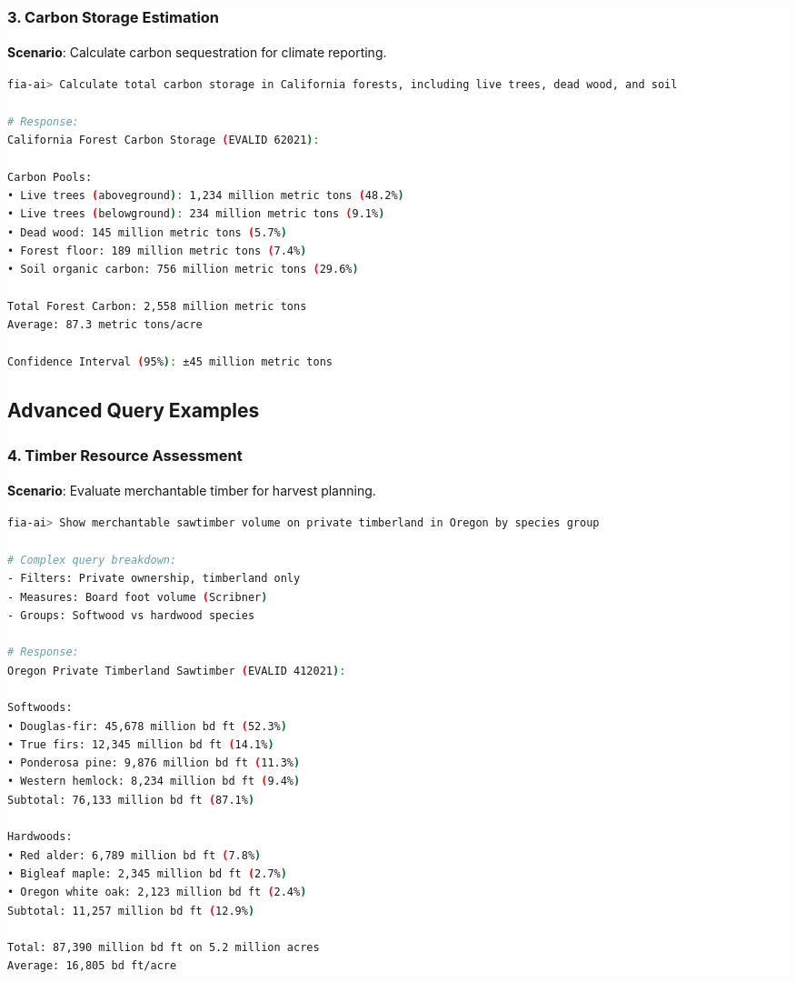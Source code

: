 ### 3. Carbon Storage Estimation

**Scenario**: Calculate carbon sequestration for climate reporting.

```bash
fia-ai> Calculate total carbon storage in California forests, including live trees, dead wood, and soil

# Response:
California Forest Carbon Storage (EVALID 62021):

Carbon Pools:
• Live trees (aboveground): 1,234 million metric tons (48.2%)
• Live trees (belowground): 234 million metric tons (9.1%)
• Dead wood: 145 million metric tons (5.7%)
• Forest floor: 189 million metric tons (7.4%)
• Soil organic carbon: 756 million metric tons (29.6%)

Total Forest Carbon: 2,558 million metric tons
Average: 87.3 metric tons/acre

Confidence Interval (95%): ±45 million metric tons
```

## Advanced Query Examples

### 4. Timber Resource Assessment

**Scenario**: Evaluate merchantable timber for harvest planning.

```bash
fia-ai> Show merchantable sawtimber volume on private timberland in Oregon by species group

# Complex query breakdown:
- Filters: Private ownership, timberland only
- Measures: Board foot volume (Scribner)
- Groups: Softwood vs hardwood species

# Response:
Oregon Private Timberland Sawtimber (EVALID 412021):

Softwoods:
• Douglas-fir: 45,678 million bd ft (52.3%)
• True firs: 12,345 million bd ft (14.1%)
• Ponderosa pine: 9,876 million bd ft (11.3%)
• Western hemlock: 8,234 million bd ft (9.4%)
Subtotal: 76,133 million bd ft (87.1%)

Hardwoods:
• Red alder: 6,789 million bd ft (7.8%)
• Bigleaf maple: 2,345 million bd ft (2.7%)
• Oregon white oak: 2,123 million bd ft (2.4%)
Subtotal: 11,257 million bd ft (12.9%)

Total: 87,390 million bd ft on 5.2 million acres
Average: 16,805 bd ft/acre
```
